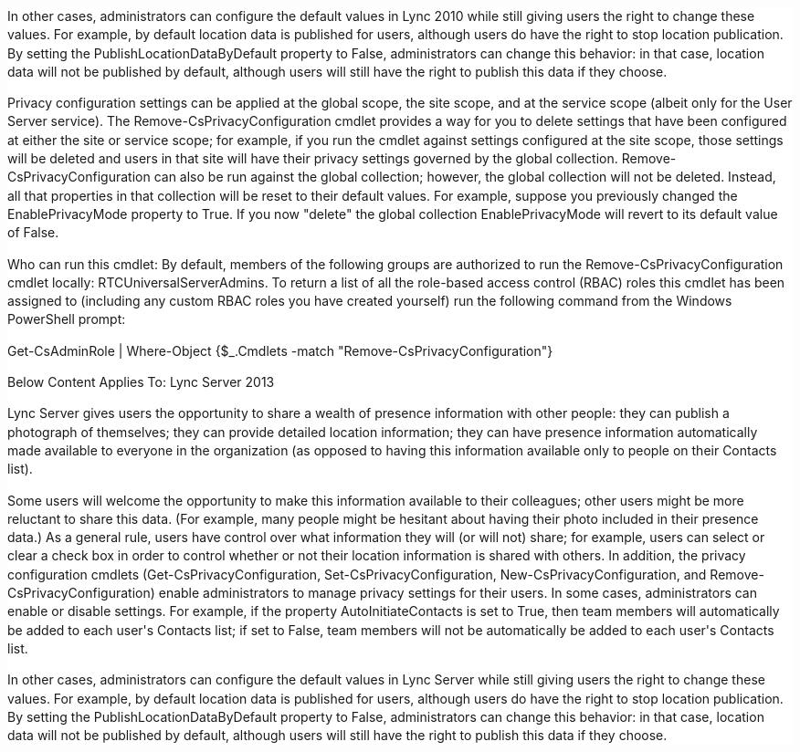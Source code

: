 In other cases, administrators can configure the default values in Lync 2010 while still giving users the right to change these values.
For example, by default location data is published for users, although users do have the right to stop location publication.
By setting the PublishLocationDataByDefault property to False, administrators can change this behavior: in that case, location data will not be published by default, although users will still have the right to publish this data if they choose.

Privacy configuration settings can be applied at the global scope, the site scope, and at the service scope (albeit only for the User Server service).
The Remove-CsPrivacyConfiguration cmdlet provides a way for you to delete settings that have been configured at either the site or service scope; for example, if you run the cmdlet against settings configured at the site scope, those settings will be deleted and users in that site will have their privacy settings governed by the global collection.
Remove-CsPrivacyConfiguration can also be run against the global collection; however, the global collection will not be deleted.
Instead, all that properties in that collection will be reset to their default values.
For example, suppose you previously changed the EnablePrivacyMode property to True.
If you now "delete" the global collection EnablePrivacyMode will revert to its default value of False.

Who can run this cmdlet: By default, members of the following groups are authorized to run the Remove-CsPrivacyConfiguration cmdlet locally: RTCUniversalServerAdmins.
To return a list of all the role-based access control (RBAC) roles this cmdlet has been assigned to (including any custom RBAC roles you have created yourself) run the following command from the  Windows PowerShell prompt:

Get-CsAdminRole | Where-Object {$_.Cmdlets -match "Remove-CsPrivacyConfiguration"}

Below Content Applies To: Lync Server 2013

Lync Server gives users the opportunity to share a wealth of presence information with other people: they can publish a photograph of themselves; they can provide detailed location information; they can have presence information automatically made available to everyone in the organization (as opposed to having this information available only to people on their Contacts list).

Some users will welcome the opportunity to make this information available to their colleagues; other users might be more reluctant to share this data.
(For example, many people might be hesitant about having their photo included in their presence data.) As a general rule, users have control over what information they will (or will not) share; for example, users can select or clear a check box in order to control whether or not their location information is shared with others.
In addition, the privacy configuration cmdlets (Get-CsPrivacyConfiguration, Set-CsPrivacyConfiguration, New-CsPrivacyConfiguration, and Remove-CsPrivacyConfiguration) enable administrators to manage privacy settings for their users.
In some cases, administrators can enable or disable settings.
For example, if the property AutoInitiateContacts is set to True, then team members will automatically be added to each user's Contacts list; if set to False, team members will not be automatically be added to each user's Contacts list.

In other cases, administrators can configure the default values in Lync Server while still giving users the right to change these values.
For example, by default location data is published for users, although users do have the right to stop location publication.
By setting the PublishLocationDataByDefault property to False, administrators can change this behavior: in that case, location data will not be published by default, although users will still have the right to publish this data if they choose.
